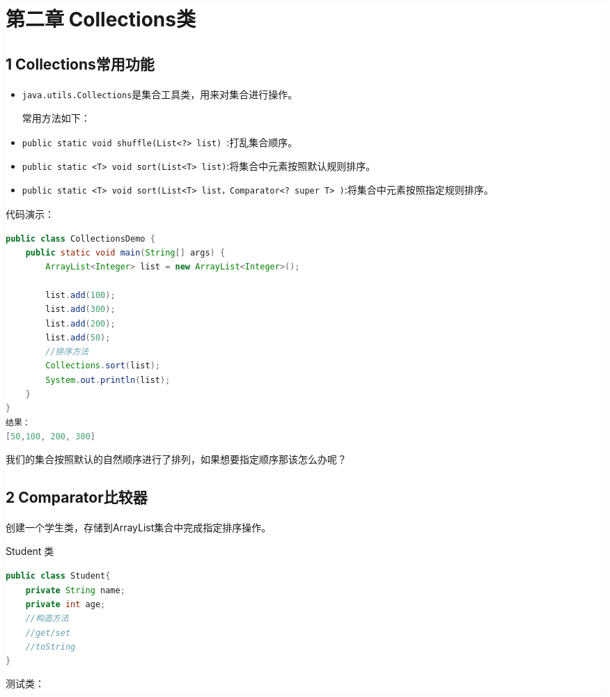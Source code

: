 

# 第二章  Collections类

## 1 Collections常用功能

- `java.utils.Collections`是集合工具类，用来对集合进行操作。

  常用方法如下：


- `public static void shuffle(List<?> list) `:打乱集合顺序。
- `public static <T> void sort(List<T> list)`:将集合中元素按照默认规则排序。
- `public static <T> void sort(List<T> list，Comparator<? super T> )`:将集合中元素按照指定规则排序。

代码演示：

```java
public class CollectionsDemo {
    public static void main(String[] args) {
        ArrayList<Integer> list = new ArrayList<Integer>();
   
        list.add(100);
        list.add(300);
        list.add(200);
        list.add(50);
        //排序方法 
        Collections.sort(list);
        System.out.println(list);
    }
}
结果：
[50,100, 200, 300]
```

我们的集合按照默认的自然顺序进行了排列，如果想要指定顺序那该怎么办呢？



## 2 Comparator比较器

创建一个学生类，存储到ArrayList集合中完成指定排序操作。

Student 类

```java
public class Student{
    private String name;
    private int age;
	//构造方法
    //get/set
 	//toString
}
```

测试类：
